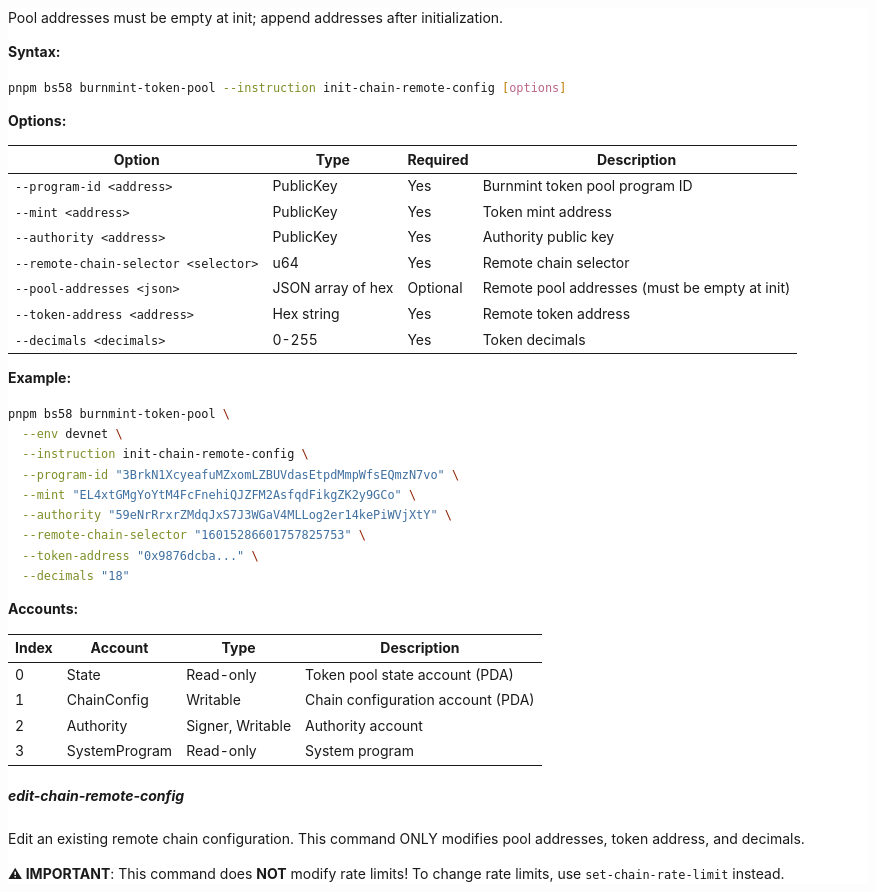 Pool addresses must be empty at init; append addresses after initialization.

**Syntax:**

```bash
pnpm bs58 burnmint-token-pool --instruction init-chain-remote-config [options]
```

**Options:**

| Option                               | Type              | Required | Description                                   |
| ------------------------------------ | ----------------- | -------- | --------------------------------------------- |
| `--program-id <address>`             | PublicKey         | Yes      | Burnmint token pool program ID                |
| `--mint <address>`                   | PublicKey         | Yes      | Token mint address                            |
| `--authority <address>`              | PublicKey         | Yes      | Authority public key                          |
| `--remote-chain-selector <selector>` | u64               | Yes      | Remote chain selector                         |
| `--pool-addresses <json>`            | JSON array of hex | Optional | Remote pool addresses (must be empty at init) |
| `--token-address <address>`          | Hex string        | Yes      | Remote token address                          |
| `--decimals <decimals>`              | 0-255             | Yes      | Token decimals                                |

**Example:**

```bash
pnpm bs58 burnmint-token-pool \
  --env devnet \
  --instruction init-chain-remote-config \
  --program-id "3BrkN1XcyeafuMZxomLZBUVdasEtpdMmpWfsEQmzN7vo" \
  --mint "EL4xtGMgYoYtM4FcFnehiQJZFM2AsfqdFikgZK2y9GCo" \
  --authority "59eNrRrxrZMdqJxS7J3WGaV4MLLog2er14kePiWVjXtY" \
  --remote-chain-selector "16015286601757825753" \
  --token-address "0x9876dcba..." \
  --decimals "18"
```

**Accounts:**

| Index | Account       | Type             | Description                       |
| ----- | ------------- | ---------------- | --------------------------------- |
| 0     | State         | Read-only        | Token pool state account (PDA)    |
| 1     | ChainConfig   | Writable         | Chain configuration account (PDA) |
| 2     | Authority     | Signer, Writable | Authority account                 |
| 3     | SystemProgram | Read-only        | System program                    |

##### edit-chain-remote-config

Edit an existing remote chain configuration. This command ONLY modifies pool addresses, token address, and decimals.

**⚠️ IMPORTANT**: This command does **NOT** modify rate limits! To change rate limits, use `set-chain-rate-limit` instead.
